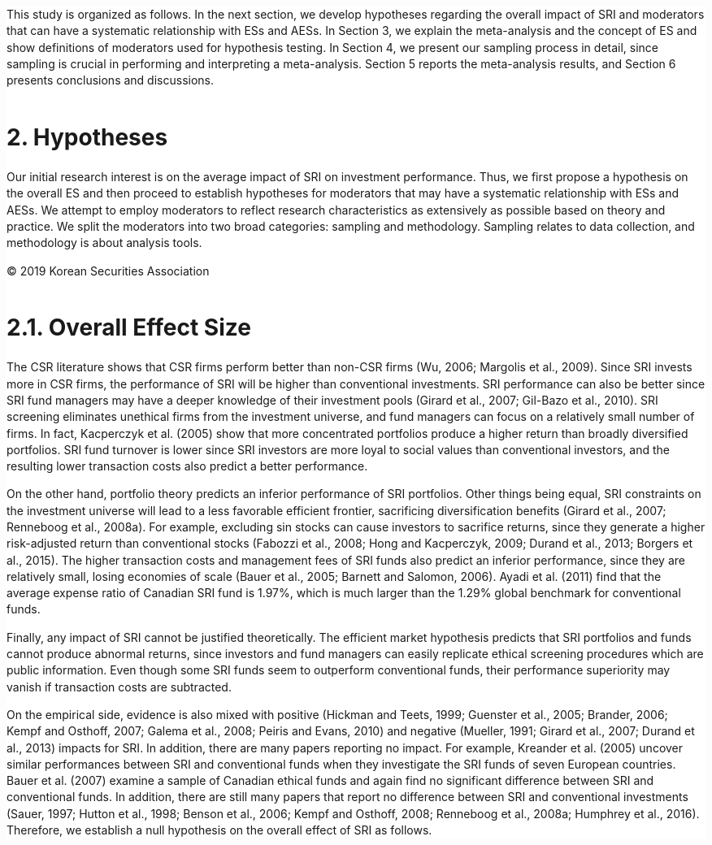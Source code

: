 This study is organized as follows. In the next section, we develop hypotheses regarding the overall impact of SRI and moderators that can have a systematic relationship with ESs and AESs. In Section 3, we explain the meta-analysis and the concept of ES and show definitions of moderators used for hypothesis testing. In Section 4, we present our sampling process in detail, since sampling is crucial in performing and interpreting a meta-analysis. Section 5 reports the meta-analysis results, and Section 6 presents conclusions and discussions.

# 2. Hypotheses

Our initial research interest is on the average impact of SRI on investment performance. Thus, we first propose a hypothesis on the overall ES and then proceed to establish hypotheses for moderators that may have a systematic relationship with ESs and AESs. We attempt to employ moderators to reflect research characteristics as extensively as possible based on theory and practice. We split the moderators into two broad categories: sampling and methodology. Sampling relates to data collection, and methodology is about analysis tools.

© 2019 Korean Securities Association

# 2.1. Overall Effect Size

The CSR literature shows that CSR firms perform better than non-CSR firms (Wu, 2006; Margolis et al., 2009). Since SRI invests more in CSR firms, the performance of SRI will be higher than conventional investments. SRI performance can also be better since SRI fund managers may have a deeper knowledge of their investment pools (Girard et al., 2007; Gil-Bazo et al., 2010). SRI screening eliminates unethical firms from the investment universe, and fund managers can focus on a relatively small number of firms. In fact, Kacperczyk et al. (2005) show that more concentrated portfolios produce a higher return than broadly diversified portfolios. SRI fund turnover is lower since SRI investors are more loyal to social values than conventional investors, and the resulting lower transaction costs also predict a better performance.

On the other hand, portfolio theory predicts an inferior performance of SRI portfolios. Other things being equal, SRI constraints on the investment universe will lead to a less favorable efficient frontier, sacrificing diversification benefits (Girard et al., 2007; Renneboog et al., 2008a). For example, excluding sin stocks can cause investors to sacrifice returns, since they generate a higher risk-adjusted return than conventional stocks (Fabozzi et al., 2008; Hong and Kacperczyk, 2009; Durand et al., 2013; Borgers et al., 2015). The higher transaction costs and management fees of SRI funds also predict an inferior performance, since they are relatively small, losing economies of scale (Bauer et al., 2005; Barnett and Salomon, 2006). Ayadi et al. (2011) find that the average expense ratio of Canadian SRI fund is 1.97%, which is much larger than the 1.29% global benchmark for conventional funds.

Finally, any impact of SRI cannot be justified theoretically. The efficient market hypothesis predicts that SRI portfolios and funds cannot produce abnormal returns, since investors and fund managers can easily replicate ethical screening procedures which are public information. Even though some SRI funds seem to outperform conventional funds, their performance superiority may vanish if transaction costs are subtracted.

On the empirical side, evidence is also mixed with positive (Hickman and Teets, 1999; Guenster et al., 2005; Brander, 2006; Kempf and Osthoff, 2007; Galema et al., 2008; Peiris and Evans, 2010) and negative (Mueller, 1991; Girard et al., 2007; Durand et al., 2013) impacts for SRI. In addition, there are many papers reporting no impact. For example, Kreander et al. (2005) uncover similar performances between SRI and conventional funds when they investigate the SRI funds of seven European countries. Bauer et al. (2007) examine a sample of Canadian ethical funds and again find no significant difference between SRI and conventional funds. In addition, there are still many papers that report no difference between SRI and conventional investments (Sauer, 1997; Hutton et al., 1998; Benson et al., 2006; Kempf and Osthoff, 2008; Renneboog et al., 2008a; Humphrey et al., 2016). Therefore, we establish a null hypothesis on the overall effect of SRI as follows.
